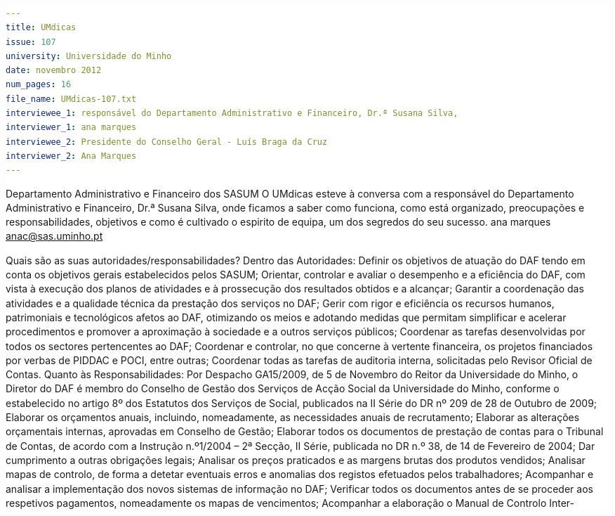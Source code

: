 ```yaml
---
title: UMdicas
issue: 107
university: Universidade do Minho
date: novembro 2012
num_pages: 16
file_name: UMdicas-107.txt
interviewee_1: responsável do Departamento Administrativo e Financeiro, Dr.ª Susana Silva,
interviewer_1: ana marques
interviewee_2: Presidente do Conselho Geral - Luís Braga da Cruz
interviewer_2: Ana Marques
---
```


Departamento Administrativo e Financeiro dos SASUM
O UMdicas esteve à conversa com a responsável
do Departamento Administrativo e Financeiro, Dr.ª
Susana Silva, onde ficamos a saber como funciona,
como está organizado, preocupações e responsabilidades, objetivos e como é cultivado o espirito de
equipa, um dos segredos do seu sucesso.
ana marques
anac@sas.uminho.pt

Quais são as suas autoridades/responsabilidades?
Dentro das Autoridades: Definir os objetivos de atuação do DAF tendo em conta os objetivos gerais estabelecidos pelos SASUM; Orientar, controlar e avaliar o desempenho e a eficiência do DAF, com vista
à execução dos planos de atividades e à prossecução dos resultados obtidos e a alcançar; Garantir a
coordenação das atividades e a qualidade técnica
da prestação dos serviços no DAF; Gerir com rigor
e eficiência os recursos humanos, patrimoniais e
tecnológicos afetos ao DAF, otimizando os meios e
adotando medidas que permitam simplificar e acelerar procedimentos e promover a aproximação à
sociedade e a outros serviços públicos; Coordenar
as tarefas desenvolvidas por todos os sectores pertencentes ao DAF; Coordenar e controlar, no que
concerne à vertente financeira, os projetos financiados por verbas de PIDDAC e POCI, entre outras;
Coordenar todas as tarefas de auditoria interna,
solicitadas pelo Revisor Oficial de Contas.
Quanto às Responsabilidades: Por Despacho GA15/2009, de 5 de Novembro do Reitor da Universidade do Minho, o Diretor do DAF é membro do
Conselho de Gestão dos Serviços de Acção Social
da Universidade do Minho, conforme o estabelecido no artigo 8º dos Estatutos dos Serviços de Social, publicados na II Série do DR nº 209 de 28 de
Outubro de 2009; Elaborar os orçamentos anuais,
incluindo, nomeadamente, as necessidades anuais
de recrutamento; Elaborar as alterações orçamentais internas, aprovadas em Conselho de Gestão;
Elaborar todos os documentos de prestação de
contas para o Tribunal de Contas, de acordo com
a Instrução n.º1/2004 – 2ª Secção, II Série, publicada no DR n.º 38, de 14 de Fevereiro de 2004;
Dar cumprimento a outras obrigações legais; Analisar os preços praticados e as margens brutas dos
produtos vendidos; Analisar mapas de controlo, de
forma a detetar eventuais erros e anomalias dos registos efetuados pelos trabalhadores; Acompanhar
e analisar a implementação dos novos sistemas de
informação no DAF; Verificar todos os documentos
antes de se proceder aos respetivos pagamentos,
nomeadamente os mapas de vencimentos; Acompanhar a elaboração o Manual de Controlo Inter-
